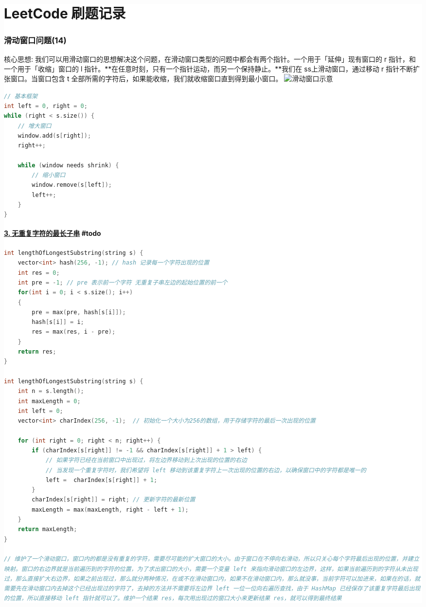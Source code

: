 #  	LeetCode 刷题记录
  
### 滑动窗口问题(14)
  
核心思想: 我们可以用滑动窗口的思想解决这个问题，在滑动窗口类型的问题中都会有两个指针。一个用于「延伸」现有窗口的 r 指针，和一个用于「收缩」窗口的 l 指针。**在任意时刻，只有一个指针运动，而另一个保持静止。**我们在 ss上滑动窗口，通过移动 r 指针不断扩张窗口。当窗口包含 t 全部所需的字符后，如果能收缩，我们就收缩窗口直到得到最小窗口。
<img src="https://assets.leetcode-cn.com/solution-static/76/76_fig1.gif" alt="滑动窗口示意"  />
  
```c++
// 基本框架
int left = 0, right = 0;
while (right < s.size()) {
    // 增大窗口
    window.add(s[right]);
    right++;
  
    while (window needs shrink) {
        // 缩小窗口
        window.remove(s[left]);
        left++;
    }
}
```
  
#### [3. 无重复字符的最长子串](https://leetcode-cn.com/problems/longest-substring-without-repeating-characters/ ) #todo
  
```c++
int lengthOfLongestSubstring(string s) {
    vector<int> hash(256, -1); // hash 记录每一个字符出现的位置
    int res = 0;
    int pre = -1; // pre 表示前一个字符 无重复子串左边的起始位置的前一个
    for(int i = 0; i < s.size(); i++)
    {
        pre = max(pre, hash[s[i]]);
        hash[s[i]] = i;
        res = max(res, i - pre);
    }
    return res;
}
  
int lengthOfLongestSubstring(string s) {
    int n = s.length();
    int maxLength = 0;
    int left = 0;
    vector<int> charIndex(256, -1);  // 初始化一个大小为256的数组，用于存储字符的最后一次出现的位置
  
    for (int right = 0; right < n; right++) {
        if (charIndex[s[right]] != -1 && charIndex[s[right]] + 1 > left) {
            // 如果字符已经在当前窗口中出现过，将左边界移动到上次出现的位置的右边
            // 当发现一个重复字符时，我们希望将 left 移动到该重复字符上一次出现的位置的右边，以确保窗口中的字符都是唯一的
            left =  charIndex[s[right]] + 1;
        }
        charIndex[s[right]] = right; // 更新字符的最新位置
        maxLength = max(maxLength, right - left + 1);
    }
    return maxLength;
}
  
// 维护了一个滑动窗口，窗口内的都是没有重复的字符，需要尽可能的扩大窗口的大小。由于窗口在不停向右滑动，所以只关心每个字符最后出现的位置，并建立映射。窗口的右边界就是当前遍历到的字符的位置，为了求出窗口的大小，需要一个变量 left 来指向滑动窗口的左边界，这样，如果当前遍历到的字符从未出现过，那么直接扩大右边界，如果之前出现过，那么就分两种情况，在或不在滑动窗口内，如果不在滑动窗口内，那么就没事，当前字符可以加进来，如果在的话，就需要先在滑动窗口内去掉这个已经出现过的字符了，去掉的方法并不需要将左边界 left 一位一位向右遍历查找，由于 HashMap 已经保存了该重复字符最后出现的位置，所以直接移动 left 指针就可以了。维护一个结果 res，每次用出现过的窗口大小来更新结果 res，就可以得到最终结果
```